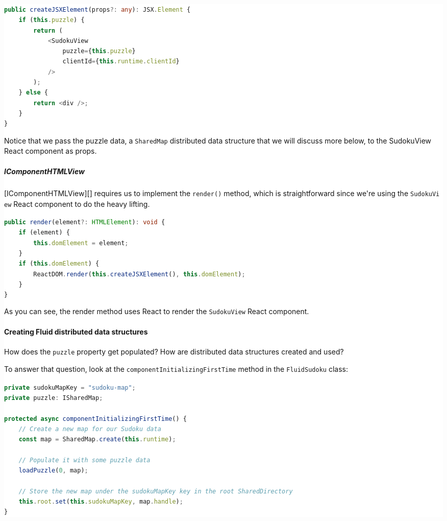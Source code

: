 ```typescript
public createJSXElement(props?: any): JSX.Element {
    if (this.puzzle) {
        return (
            <SudokuView
                puzzle={this.puzzle}
                clientId={this.runtime.clientId}
            />
        );
    } else {
        return <div />;
    }
}
```

Notice that we pass the puzzle data, a `SharedMap` distributed data structure that we will discuss more below, to the
SudokuView React component as props.

##### IComponentHTMLView

[IComponentHTMLView][] requires us to implement the `render()` method, which is straightforward since we're using the
`SudokuView` React component to do the heavy lifting.

```typescript
public render(element?: HTMLElement): void {
    if (element) {
        this.domElement = element;
    }
    if (this.domElement) {
        ReactDOM.render(this.createJSXElement(), this.domElement);
    }
}
```

As you can see, the render method uses React to render the `SudokuView` React component.

#### Creating Fluid distributed data structures

How does the `puzzle` property get populated? How are distributed data structures created and used?

To answer that question, look at the `componentInitializingFirstTime` method in the `FluidSudoku` class:

```typescript
private sudokuMapKey = "sudoku-map";
private puzzle: ISharedMap;

protected async componentInitializingFirstTime() {
    // Create a new map for our Sudoku data
    const map = SharedMap.create(this.runtime);

    // Populate it with some puzzle data
    loadPuzzle(0, map);

    // Store the new map under the sudokuMapKey key in the root SharedDirectory
    this.root.set(this.sudokuMapKey, map.handle);
}
```
